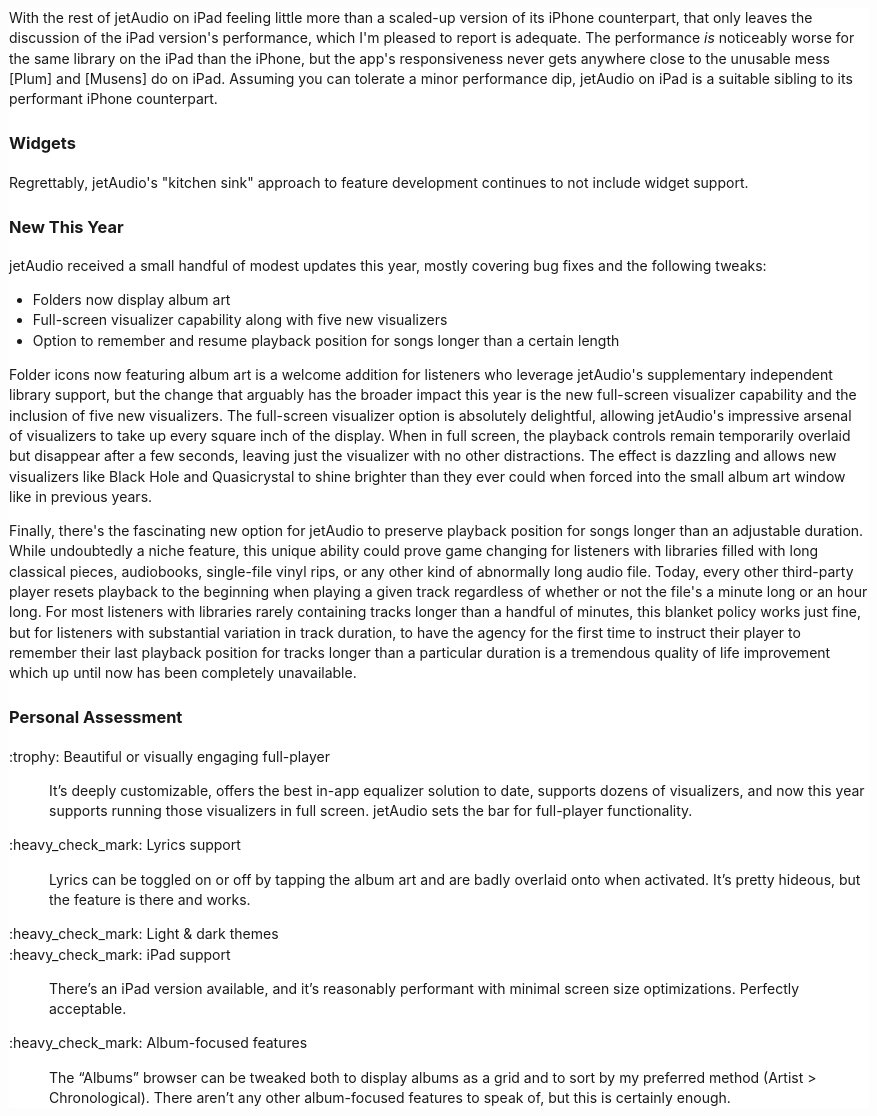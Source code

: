 With the rest of jetAudio on iPad feeling little more than a scaled-up version of its iPhone counterpart, that only leaves the discussion of the iPad version's performance, which I'm pleased to report is adequate. The performance *is* noticeably worse for the same library on the iPad than the iPhone, but the app's responsiveness never gets anywhere close to the unusable mess [Plum] and [Musens] do on iPad. Assuming you can tolerate a minor performance dip, jetAudio on iPad is a suitable sibling to its performant iPhone counterpart.

### Widgets

Regrettably, jetAudio's "kitchen sink" approach to feature development continues to not include widget support.

### New This Year

jetAudio received a small handful of modest updates this year, mostly covering bug fixes and the following tweaks:

* Folders now display album art
* Full-screen visualizer capability along with five new visualizers
* Option to remember and resume playback position for songs longer than a certain length

Folder icons now featuring album art is a welcome addition for listeners who leverage jetAudio's supplementary independent library support, but the change that arguably has the broader impact this year is the new full-screen visualizer capability and the inclusion of five new visualizers. The full-screen visualizer option is absolutely delightful, allowing jetAudio's impressive arsenal of visualizers to take up every square inch of the display. When in full screen, the playback controls remain temporarily overlaid but disappear after a few seconds, leaving just the visualizer with no other distractions. The effect is dazzling and allows new visualizers like Black Hole and Quasicrystal to shine brighter than they ever could when forced into the small album art window like in previous years.

Finally, there's the fascinating new option for jetAudio to preserve playback position for songs longer than an adjustable duration. While undoubtedly a niche feature, this unique ability could prove game changing for listeners with libraries filled with long classical pieces, audiobooks, single-file vinyl rips, or any other kind of abnormally long audio file. Today, every other third-party player resets playback to the beginning when playing a given track regardless of whether or not the file's a minute long or an hour long. For most listeners with libraries rarely containing tracks longer than a handful of minutes, this blanket policy works just fine, but for listeners with substantial variation in track duration, to have the agency for the first time to instruct their player to remember their last playback position for tracks longer than a particular duration is a tremendous quality of life improvement which up until now has been completely unavailable.

### Personal Assessment

<div class="admonition aside">
<dl>
  <dt><span class="bullet">:trophy:</span> Beautiful or visually engaging full-player</dt>
  <dd><p>It’s deeply customizable, offers the best in-app equalizer solution to date, supports dozens of visualizers, and now this year supports running those visualizers in full screen. jetAudio sets the bar for full-player functionality.</p></dd>
</dl>

<dl>
  <dt><span class="bullet">:heavy_check_mark:</span> Lyrics support</dt>
  <dd><p>Lyrics can be toggled on or off by tapping the album art and are badly overlaid onto when activated. It’s pretty hideous, but the feature is there and works.</p></dd>
  <dt><span class="bullet">:heavy_check_mark:</span> Light &amp; dark themes</dt>
  <dt><span class="bullet">:heavy_check_mark:</span> iPad support</dt>
  <dd><p>There’s an iPad version available, and it’s reasonably performant with minimal screen size optimizations. Perfectly acceptable.</p></dd>
  <dt><span class="bullet">:heavy_check_mark:</span> Album-focused features</dt>
  <dd><p>The “Albums” browser can be tweaked both to display albums as a grid and to sort by my preferred method (Artist > Chronological). There aren’t any other album-focused features to speak of, but this is certainly enough.</p></dd>
</dl>


[^hot-take]: Hot Take: music players have always and will always be absolutely terrible podcast players. Get yourself a real podcast player instead like [Overcast](https://overcast.fm), don't even bother with features like this.
[Marvis Pro]: https://appaddy.wixsite.com/marvis
[Plum]: https://apps.apple.com/us/app/plum-music-player/id1441625664
[Musens]: https://musensapp.com